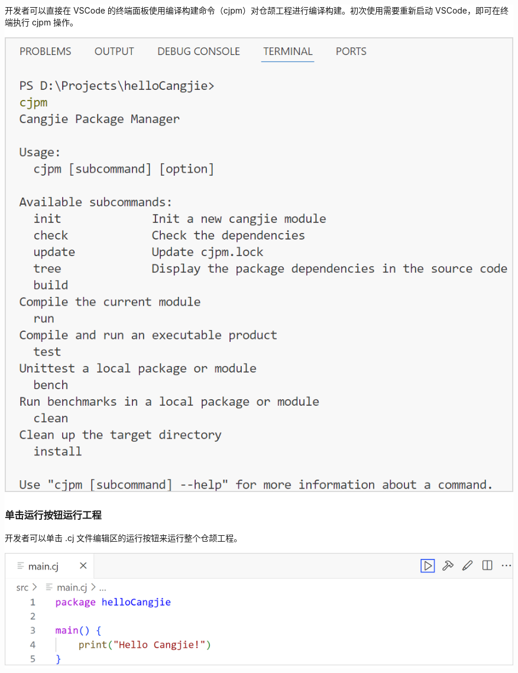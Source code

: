 开发者可以直接在 VSCode 的终端面板使用编译构建命令（cjpm）对仓颉工程进行编译构建。初次使用需要重新启动 VSCode，即可在终端执行 cjpm 操作。

![cjpm](./images/cpm.png)

### 单击运行按钮运行工程

开发者可以单击 .cj 文件编辑区的运行按钮来运行整个仓颉工程。

![runCode](./images/runCode.PNG)
